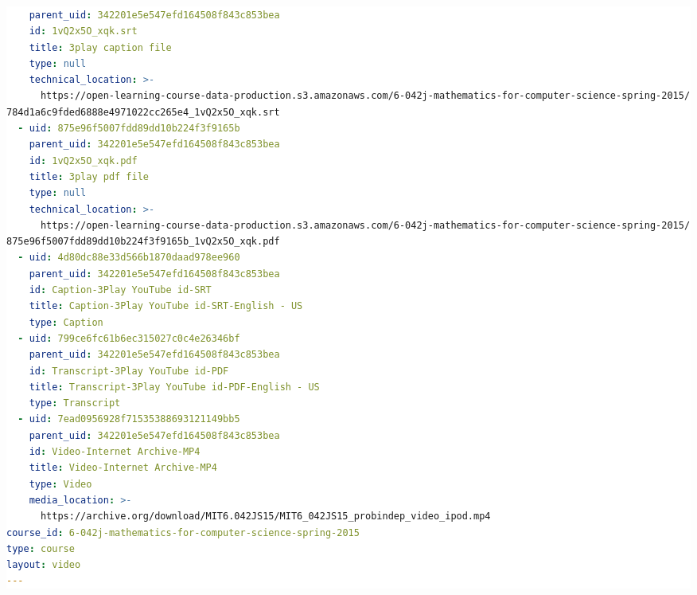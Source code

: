 ```yaml
    parent_uid: 342201e5e547efd164508f843c853bea
    id: 1vQ2x5O_xqk.srt
    title: 3play caption file
    type: null
    technical_location: >-
      https://open-learning-course-data-production.s3.amazonaws.com/6-042j-mathematics-for-computer-science-spring-2015/784d1a6c9fded6888e4971022cc265e4_1vQ2x5O_xqk.srt
  - uid: 875e96f5007fdd89dd10b224f3f9165b
    parent_uid: 342201e5e547efd164508f843c853bea
    id: 1vQ2x5O_xqk.pdf
    title: 3play pdf file
    type: null
    technical_location: >-
      https://open-learning-course-data-production.s3.amazonaws.com/6-042j-mathematics-for-computer-science-spring-2015/875e96f5007fdd89dd10b224f3f9165b_1vQ2x5O_xqk.pdf
  - uid: 4d80dc88e33d566b1870daad978ee960
    parent_uid: 342201e5e547efd164508f843c853bea
    id: Caption-3Play YouTube id-SRT
    title: Caption-3Play YouTube id-SRT-English - US
    type: Caption
  - uid: 799ce6fc61b6ec315027c0c4e26346bf
    parent_uid: 342201e5e547efd164508f843c853bea
    id: Transcript-3Play YouTube id-PDF
    title: Transcript-3Play YouTube id-PDF-English - US
    type: Transcript
  - uid: 7ead0956928f71535388693121149bb5
    parent_uid: 342201e5e547efd164508f843c853bea
    id: Video-Internet Archive-MP4
    title: Video-Internet Archive-MP4
    type: Video
    media_location: >-
      https://archive.org/download/MIT6.042JS15/MIT6_042JS15_probindep_video_ipod.mp4
course_id: 6-042j-mathematics-for-computer-science-spring-2015
type: course
layout: video
---
```

